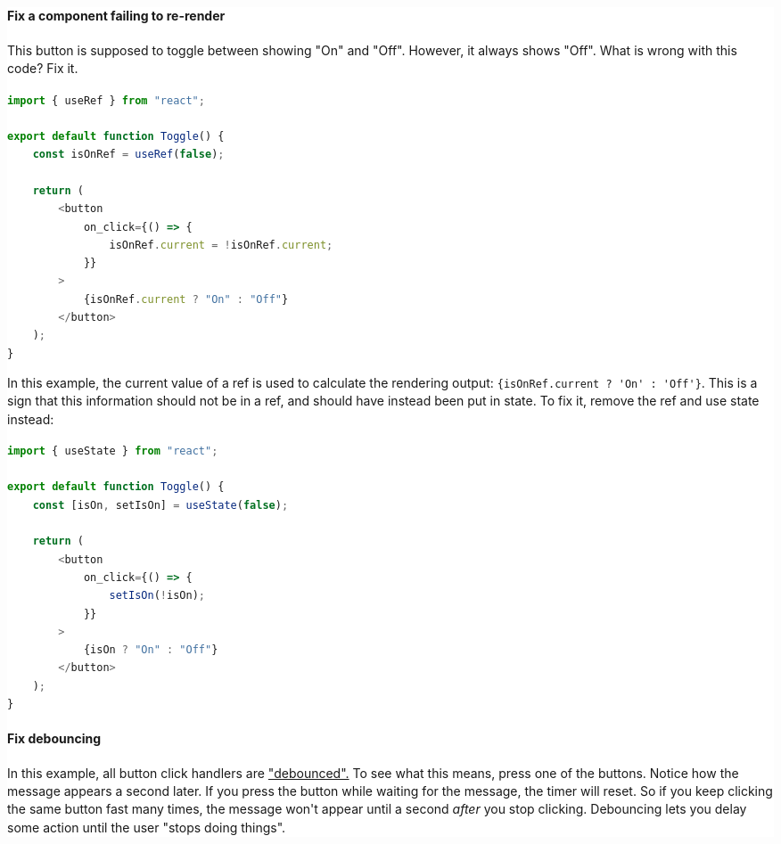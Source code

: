 </Solution>

#### Fix a component failing to re-render

This button is supposed to toggle between showing "On" and "Off". However, it always shows "Off". What is wrong with this code? Fix it.

```js
import { useRef } from "react";

export default function Toggle() {
	const isOnRef = useRef(false);

	return (
		<button
			on_click={() => {
				isOnRef.current = !isOnRef.current;
			}}
		>
			{isOnRef.current ? "On" : "Off"}
		</button>
	);
}
```

<Solution>

In this example, the current value of a ref is used to calculate the rendering output: `{isOnRef.current ? 'On' : 'Off'}`. This is a sign that this information should not be in a ref, and should have instead been put in state. To fix it, remove the ref and use state instead:

```js
import { useState } from "react";

export default function Toggle() {
	const [isOn, setIsOn] = useState(false);

	return (
		<button
			on_click={() => {
				setIsOn(!isOn);
			}}
		>
			{isOn ? "On" : "Off"}
		</button>
	);
}
```

</Solution>

#### Fix debouncing

In this example, all button click handlers are ["debounced".](https://redd.one/blog/debounce-vs-throttle) To see what this means, press one of the buttons. Notice how the message appears a second later. If you press the button while waiting for the message, the timer will reset. So if you keep clicking the same button fast many times, the message won't appear until a second _after_ you stop clicking. Debouncing lets you delay some action until the user "stops doing things".
